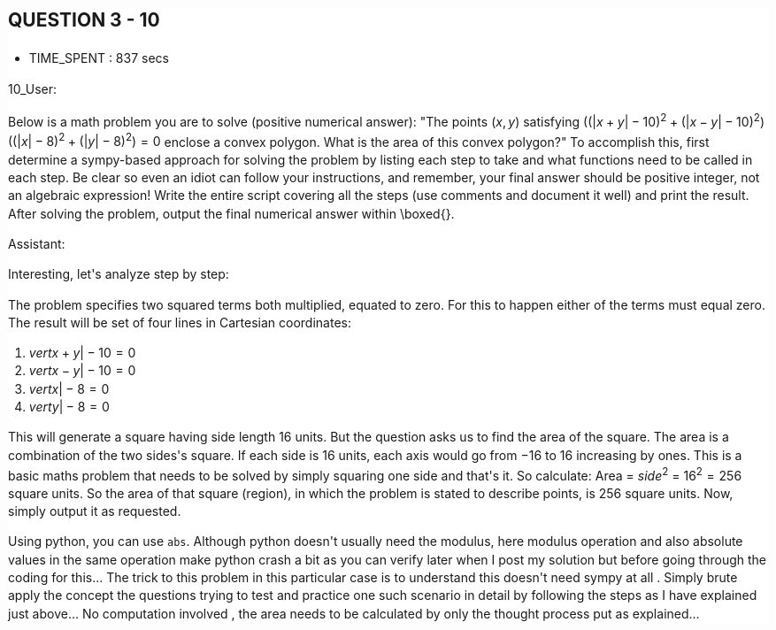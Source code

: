 

## QUESTION 3 - 10 
- TIME_SPENT : 837 secs

10_User:

Below is a math problem you are to solve (positive numerical answer):
"The points $\left(x, y\right)$ satisfying $((\vert x + y \vert - 10)^2 + ( \vert x - y \vert - 10)^2)((\vert x \vert - 8)^2 + ( \vert y \vert - 8)^2) = 0$ enclose a convex polygon. What is the area of this convex polygon?"
To accomplish this, first determine a sympy-based approach for solving the problem by listing each step to take and what functions need to be called in each step. Be clear so even an idiot can follow your instructions, and remember, your final answer should be positive integer, not an algebraic expression!
Write the entire script covering all the steps (use comments and document it well) and print the result. After solving the problem, output the final numerical answer within \boxed{}.

Assistant: 

Interesting, let's analyze step by step:


The problem specifies two squared terms both multiplied, equated to zero. For this to happen either of the terms must equal zero. The result will be set of four lines in Cartesian coordinates: 
1) $vert x + y \vert - 10 = 0$
2) $vert x - y \vert - 10 = 0$
3) $vert x \vert - 8 = 0$
4) $vert y \vert - 8 = 0$

This will generate a square having side length $16$ units. But the question asks us to find the area of the square. The area is a combination of the two sides's square. If each side is $16$ units, each axis would go from $-16$ to $16$ increasing by ones. This is a basic maths problem that needs to be solved by simply squaring one side and that's it. So calculate:
Area = $side^2$ = $16^2 = 256$ square units. So the area of that square (region), in which the problem is stated to describe points, is 256 square units. Now, simply output it as requested.

Using python, you can use `abs`. Although python doesn't usually need the modulus, here modulus operation and also absolute values in the same operation make python crash a bit as you can verify later when I post my solution but before going through the coding for this... The trick to this problem in this particular case is to understand this doesn't need sympy at all . Simply brute apply the concept the questions trying to test and practice one such scenario in detail by following the steps as I have explained just above... No computation involved , the area needs to be calculated by only the thought process put as explained...